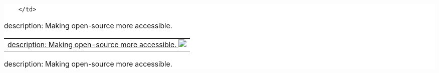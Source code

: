         </td>
description: Making open-source more accessible.
        <td align="center" valign="top" width="50%" class="templateColumnContainer">
            <table border="0" cellpadding="10" cellspacing="0" height="100%" width="100px">
                <tr>
                    <td class="rightColumnContent">
                      <a href="https://musicalartist.workdojos.com">
description: Making open-source more accessible.
                        <img src="/uploads/randomdojo.png" class="columnImage" />
                    </td>
            </table>
        </td>
    </tr>
description: Making open-source more accessible.
</table>